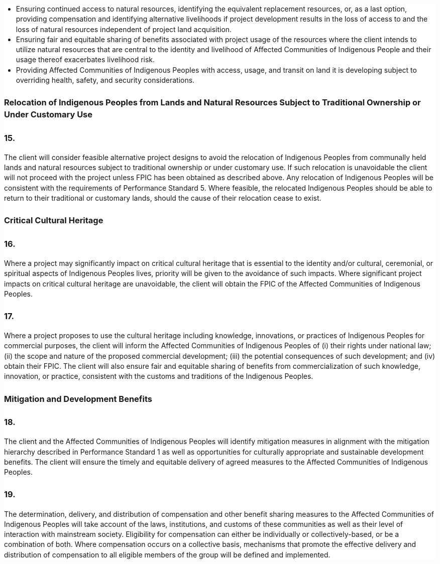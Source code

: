   - Ensuring continued access to natural resources, identifying the equivalent replacement resources, or, as a last option, providing compensation and identifying alternative livelihoods if project development results in the loss of access to and the loss of natural resources independent of project land acquisition.
  - Ensuring fair and equitable sharing of benefits associated with project usage of the resources where the client intends to utilize natural resources that are central to the identity and livelihood of Affected Communities of Indigenous People and their usage thereof exacerbates livelihood risk.
  - Providing Affected Communities of Indigenous Peoples with access, usage, and transit on land it is developing subject to overriding health, safety, and security considerations.

### Relocation of Indigenous Peoples from Lands and Natural Resources Subject to Traditional Ownership or Under Customary Use

### 15.
The client will consider feasible alternative project designs to avoid the relocation of Indigenous Peoples from communally held lands and natural resources subject to traditional ownership or under customary use. If such relocation is unavoidable the client will not proceed with the project unless FPIC has been obtained as described above. Any relocation of Indigenous Peoples will be consistent with the requirements of Performance Standard 5. Where feasible, the relocated Indigenous Peoples should be able to return to their traditional or customary lands, should the cause of their relocation cease to exist.

### Critical Cultural Heritage

### 16.
Where a project may significantly impact on critical cultural heritage that is essential to the identity and/or cultural, ceremonial, or spiritual aspects of Indigenous Peoples lives, priority will be given to the avoidance of such impacts. Where significant project impacts on critical cultural heritage are unavoidable, the client will obtain the FPIC of the Affected Communities of Indigenous Peoples.

### 17.
Where a project proposes to use the cultural heritage including knowledge, innovations, or practices of Indigenous Peoples for commercial purposes, the client will inform the Affected Communities of Indigenous Peoples of (i) their rights under national law; (ii) the scope and nature of the proposed commercial development; (iii) the potential consequences of such development; and (iv) obtain their FPIC. The client will also ensure fair and equitable sharing of benefits from commercialization of such knowledge, innovation, or practice, consistent with the customs and traditions of the Indigenous Peoples.

### Mitigation and Development Benefits

### 18.
The client and the Affected Communities of Indigenous Peoples will identify mitigation measures in alignment with the mitigation hierarchy described in Performance Standard 1 as well as opportunities for culturally appropriate and sustainable development benefits. The client will ensure the timely and equitable delivery of agreed measures to the Affected Communities of Indigenous Peoples.

### 19.
The determination, delivery, and distribution of compensation and other benefit sharing measures to the Affected Communities of Indigenous Peoples will take account of the laws, institutions, and customs of these communities as well as their level of interaction with mainstream society. Eligibility for compensation can either be individually or collectively-based, or be a combination of both. Where compensation occurs on a collective basis, mechanisms that promote the effective delivery and distribution of compensation to all eligible members of the group will be defined and implemented.
